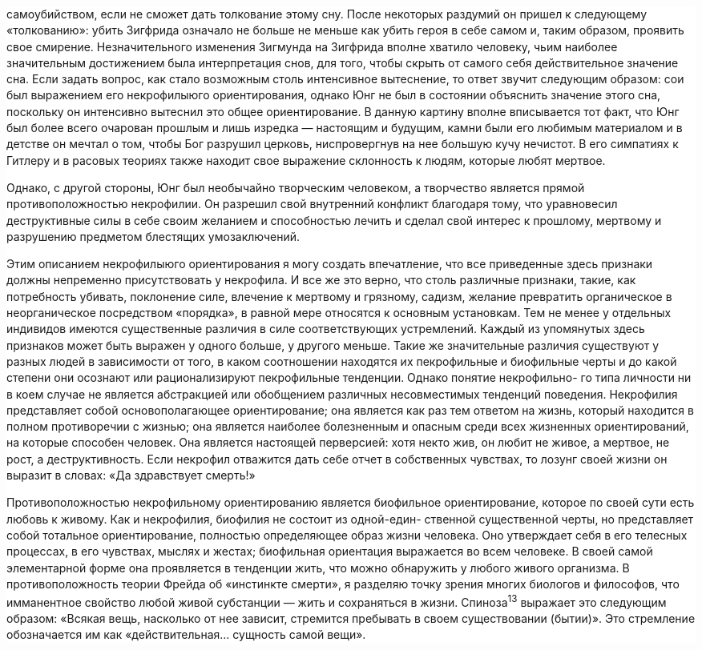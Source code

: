 самоубийством, если не сможет дать толкование этому сну. После
некоторых раздумий он пришел к следующему «толкованию»: убить Зигфрида
означало не больше не меньше как убить героя в себе самом и, таким
образом, проявить свое смирение. Незначительного изменения Зигмунда
на Зигфрида вполне хватило человеку, чьим наиболее значительным
достижением была интерпретация снов, для того, чтобы скрыть от
самого себя действи­тельное значение сна. Если задать вопрос, как стало
возможным столь интенсивное вытеснение, то ответ звучит следующим
образом: сои был выражением его некрофилыюго ориентирования,
однако Юнг не был в состоянии объяснить значение этого сна,
поскольку он интен­сивно вытеснил это общее ориентирование. В
данную картину вполне вписывается тот факт, что Юнг был более всего
очарован прошлым и лишь изредка — настоящим и будущим, камни были его
любимым материалом и в детстве он мечтал о том, чтобы Бог разрушил
церковь, ниспровергнув на нее большую кучу нечистот. В его
симпатиях к Гитлеру и в расовых теориях также находит свое
выражение склон­ность к людям, которые любят мертвое.

Однако, с другой стороны, Юнг был необычайно творческим человеком, а
творчество является прямой противоположностью некрофилии. Он
разрешил свой внутренний конфликт благодаря тому, что
уравновесил деструктивные силы в себе своим желанием и
способностью лечить и сделал свой интерес к прошлому, мертво­му и
разрушению предметом блестящих умозаключений.

Этим описанием некрофилыюго ориентирования я могу создать впечатление,
что все приведенные здесь признаки должны непре­менно присутствовать у
некрофила. И все же это верно, что столь различные признаки, такие, как
потребность убивать, поклонение силе, влечение к мертвому и грязному,
садизм, желание превратить органическое в неорганическое посредством
«порядка», в равной мере относятся к основным установкам. Тем не менее
у отдельных индивидов имеются существенные различия в силе
соответствую­щих устремлений. Каждый из упомянутых здесь
признаков может быть выражен у одного больше, у другого меньше. Такие
же значительные различия существуют у разных людей в зависимости от
того, в каком соотношении находятся их пекрофильные и биофильные
черты и до какой степени они осознают или рациона­лизируют
пекрофильные тенденции. Однако понятие некрофильно- го типа
личности ни в коем случае не является абстракцией или обобщением
различных несовместимых тенденций поведения. Не­крофилия
представляет собой основополагающее ориентирование; она
является как раз тем ответом на жизнь, который находится в полном
противоречии с жизнью; она является наиболее болезнен­ным и опасным
среди всех жизненных ориентирований, на которые способен человек.
Она является настоящей перверсией: хотя некто жив, он любит не живое,
а мертвое, не рост, а деструктивность. Если некрофил отважится дать себе
отчет в собственных чувствах, то лозунг своей жизни он выразит в словах:
«Да здравствует смерть\!»

Противоположностью некрофильному ориентированию являет­ся биофильное
ориентирование, которое по своей сути есть любовь к живому. Как и
некрофилия, биофилия не состоит из одной-един- ственной существенной
черты, но представляет собой тотальное ориентирование, полностью
определяющее образ жизни человека. Оно утверждает себя в его
телесных процессах, в его чувствах, мыслях и жестах; биофильная
ориентация выражается во всем человеке. В своей самой элементарной
форме она проявляется в тенденции жить, что можно обнаружить у любого
живого организ­ма. В противоположность теории Фрейда об «инстинкте
смерти», я разделяю точку зрения многих биологов и философов, что
имма­нентное свойство любой живой субстанции — жить и сохраняться в
жизни. Спиноза<sup>13</sup> выражает это следующим образом: «Всякая
вещь, насколько от нее зависит, стремится пребывать в своем
существо­вании (бытии)». Это стремление обозначается им как
«действитель­ная... сущность самой вещи».
